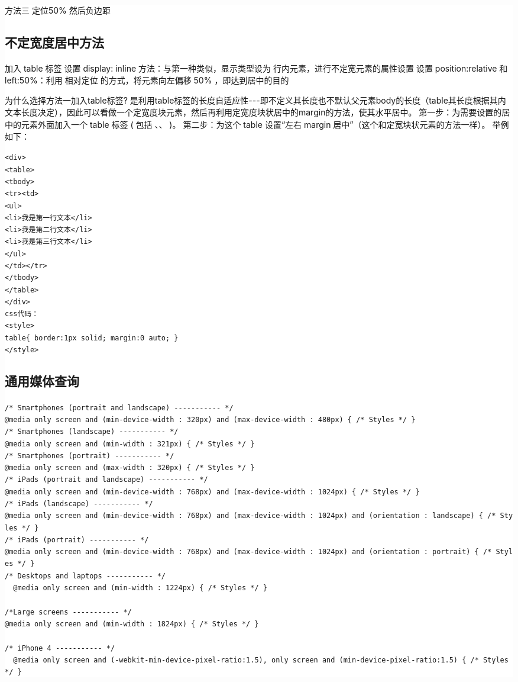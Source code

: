方法三 定位50% 然后负边距


## 不定宽度居中方法

加入 table 标签
设置 display: inline 方法：与第一种类似，显示类型设为 行内元素，进行不定宽元素的属性设置
设置 position:relative 和 left:50%：利用 相对定位 的方式，将元素向左偏移 50% ，即达到居中的目的

为什么选择方法一加入table标签? 是利用table标签的长度自适应性---即不定义其长度也不默认父元素body的长度（table其长度根据其内文本长度决定），因此可以看做一个定宽度块元素，然后再利用定宽度块状居中的margin的方法，使其水平居中。
第一步：为需要设置的居中的元素外面加入一个 table 标签 ( 包括 <tbody>、<tr>、<td> )。
第二步：为这个 table 设置“左右 margin 居中”（这个和定宽块状元素的方法一样）。
举例如下：
```
<div>
<table>
<tbody>
<tr><td>
<ul>
<li>我是第一行文本</li>
<li>我是第二行文本</li>
<li>我是第三行文本</li>
</ul>
</td></tr>
</tbody>
</table>
</div>
css代码：
<style>
table{ border:1px solid; margin:0 auto; }
</style>
```

## 通用媒体查询
```
/* Smartphones (portrait and landscape) ----------- */
@media only screen and (min-device-width : 320px) and (max-device-width : 480px) { /* Styles */ }
/* Smartphones (landscape) ----------- */
@media only screen and (min-width : 321px) { /* Styles */ }
/* Smartphones (portrait) ----------- */
@media only screen and (max-width : 320px) { /* Styles */ }
/* iPads (portrait and landscape) ----------- */
@media only screen and (min-device-width : 768px) and (max-device-width : 1024px) { /* Styles */ }
/* iPads (landscape) ----------- */
@media only screen and (min-device-width : 768px) and (max-device-width : 1024px) and (orientation : landscape) { /* Styles */ }
/* iPads (portrait) ----------- */
@media only screen and (min-device-width : 768px) and (max-device-width : 1024px) and (orientation : portrait) { /* Styles */ }
/* Desktops and laptops ----------- */
  @media only screen and (min-width : 1224px) { /* Styles */ }

/*Large screens ----------- */
@media only screen and (min-width : 1824px) { /* Styles */ }

/* iPhone 4 ----------- */
  @media only screen and (-webkit-min-device-pixel-ratio:1.5), only screen and (min-device-pixel-ratio:1.5) { /* Styles */ }
```
